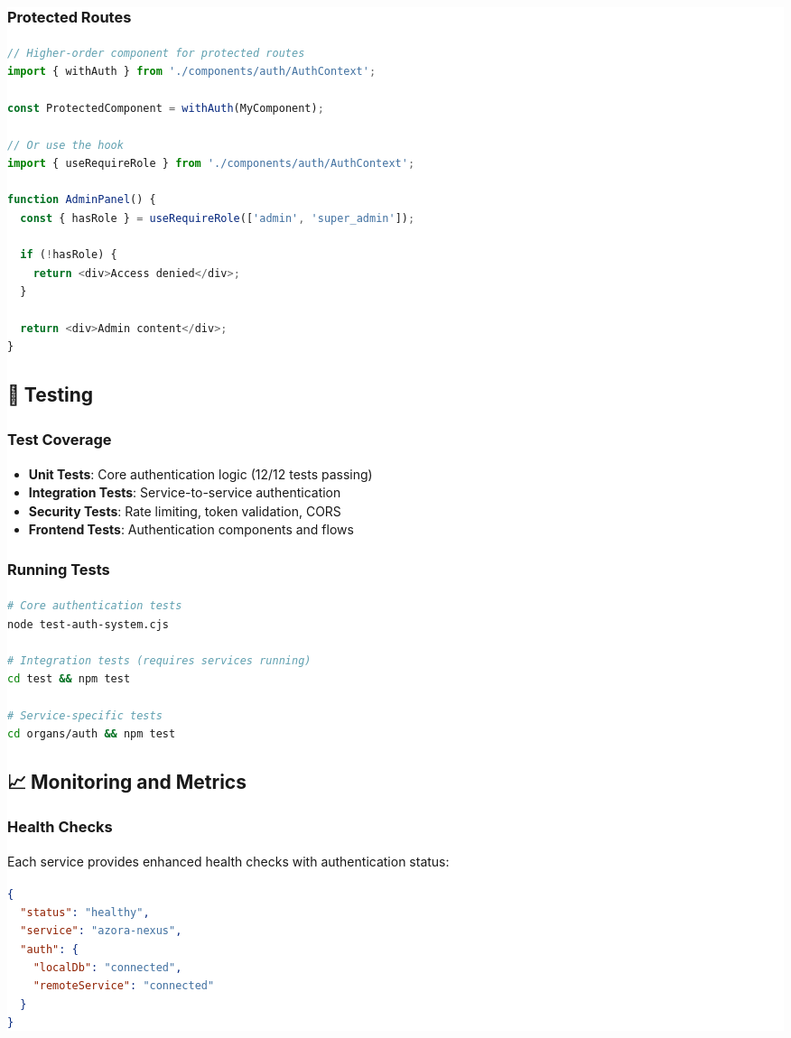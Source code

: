 ### Protected Routes
```typescript
// Higher-order component for protected routes
import { withAuth } from './components/auth/AuthContext';

const ProtectedComponent = withAuth(MyComponent);

// Or use the hook
import { useRequireRole } from './components/auth/AuthContext';

function AdminPanel() {
  const { hasRole } = useRequireRole(['admin', 'super_admin']);
  
  if (!hasRole) {
    return <div>Access denied</div>;
  }
  
  return <div>Admin content</div>;
}
```

## 🧪 Testing

### Test Coverage
- **Unit Tests**: Core authentication logic (12/12 tests passing)
- **Integration Tests**: Service-to-service authentication
- **Security Tests**: Rate limiting, token validation, CORS
- **Frontend Tests**: Authentication components and flows

### Running Tests
```bash
# Core authentication tests
node test-auth-system.cjs

# Integration tests (requires services running)
cd test && npm test

# Service-specific tests
cd organs/auth && npm test
```

## 📈 Monitoring and Metrics

### Health Checks
Each service provides enhanced health checks with authentication status:
```json
{
  "status": "healthy",
  "service": "azora-nexus",
  "auth": {
    "localDb": "connected",
    "remoteService": "connected"
  }
}
```
